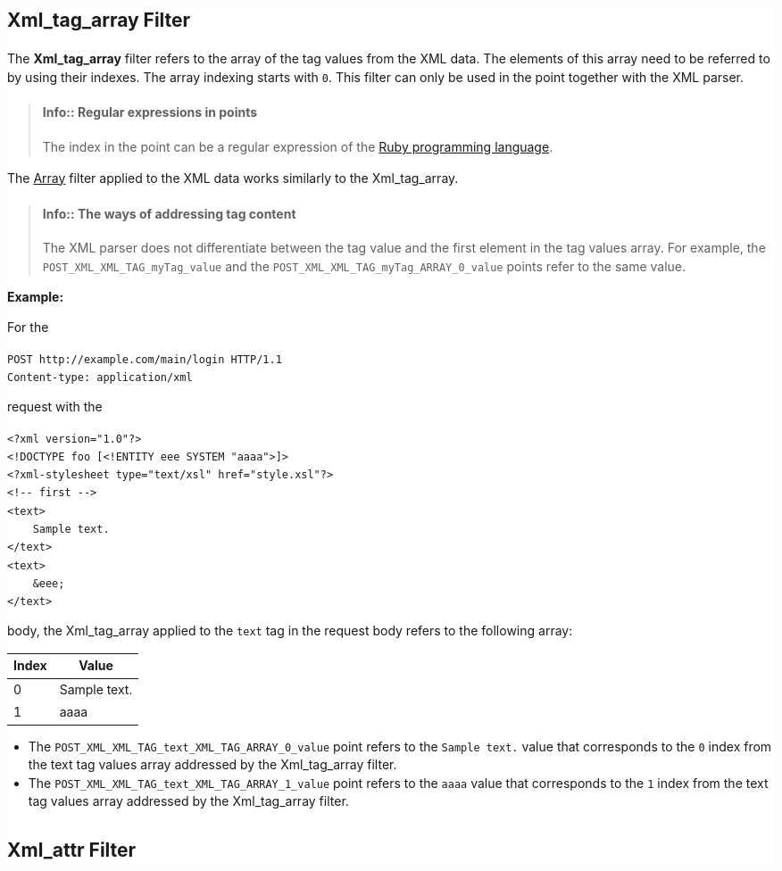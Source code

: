 ## Xml_tag_array Filter

The **Xml_tag_array** filter refers to the array of the tag values from the XML data. The elements of this array need to be referred to by using their indexes. The array indexing starts with `0`. This filter can only be used in the point together with the XML parser. 

> #### Info:: Regular expressions in points
> The index in the point can be a regular expression of the [Ruby programming language][link-ruby].  

The [Array][link-array] filter applied to the XML data works similarly to the Xml_tag_array.

> #### Info:: The ways of addressing tag content
> The XML parser does not differentiate between the tag value and the first element in the tag values array.
For example, the `POST_XML_XML_TAG_myTag_value` and the `POST_XML_XML_TAG_myTag_ARRAY_0_value` points refer to the same value.

**Example:** 

For the

```
POST http://example.com/main/login HTTP/1.1
Content-type: application/xml
```

request with the

```
<?xml version="1.0"?>
<!DOCTYPE foo [<!ENTITY eee SYSTEM "aaaa">]>
<?xml-stylesheet type="text/xsl" href="style.xsl"?>
<!-- first -->
<text>
    Sample text.
</text>
<text>
    &eee;
</text>
```

body, the Xml_tag_array applied to the `text` tag in the request body refers to the following array:

| Index  | Value        |
|--------|--------------|
| 0      | Sample text. |
| 1      | aaaa         |

*   The `POST_XML_XML_TAG_text_XML_TAG_ARRAY_0_value` point refers to the `Sample text.` value that corresponds to the `0` index from the text tag values array addressed by the Xml_tag_array filter.
*   The `POST_XML_XML_TAG_text_XML_TAG_ARRAY_1_value` point refers to the `aaaa` value that corresponds to the `1` index from the text tag values array addressed by the Xml_tag_array filter.

## Xml_attr Filter


[link-ruby]:                http://ruby-doc.org/core-2.6.1/doc/regexp_rdoc.html
[link-xmltag-array]:        array.md#the-example-of-using-the-xmltag-filter-and-the-array-filter
[link-array]:               array.md
[anchor1]:      #xmlcomment-filter
[anchor2]:      #xmldtd-filter
[anchor3]:      #xmldtdentity-filter
[anchor4]:      #xmlpi-filter
[anchor5]:      #xmltag-filter
[anchor6]:      #xmltagarray-filter
[anchor7]:      #xmlattr-filter